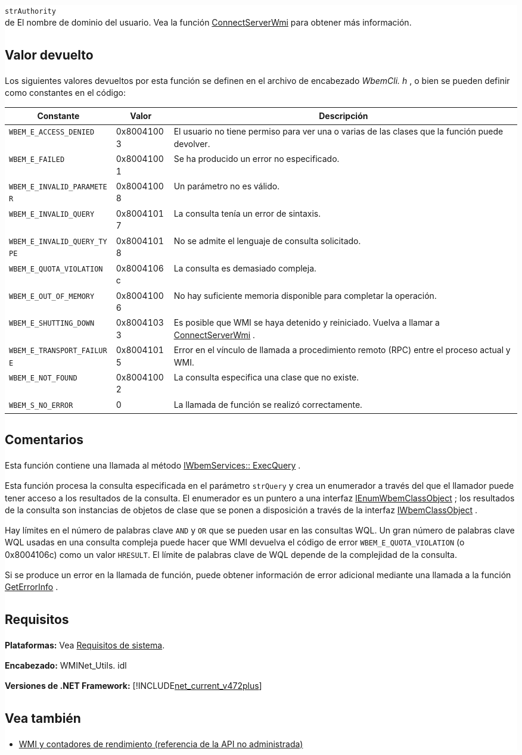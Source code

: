 `strAuthority`\
de El nombre de dominio del usuario. Vea la función [ConnectServerWmi](connectserverwmi.md) para obtener más información.

## <a name="return-value"></a>Valor devuelto

Los siguientes valores devueltos por esta función se definen en el archivo de encabezado *WbemCli. h* , o bien se pueden definir como constantes en el código:

|Constante  |Valor  |Descripción  |
|---------|---------|---------|
| `WBEM_E_ACCESS_DENIED` | 0x80041003 | El usuario no tiene permiso para ver una o varias de las clases que la función puede devolver. |
| `WBEM_E_FAILED` | 0x80041001 | Se ha producido un error no especificado. |
| `WBEM_E_INVALID_PARAMETER` | 0x80041008 | Un parámetro no es válido. |
| `WBEM_E_INVALID_QUERY` | 0x80041017 | La consulta tenía un error de sintaxis. |
| `WBEM_E_INVALID_QUERY_TYPE` | 0x80041018 | No se admite el lenguaje de consulta solicitado. |
| `WBEM_E_QUOTA_VIOLATION` | 0x8004106c | La consulta es demasiado compleja. |
| `WBEM_E_OUT_OF_MEMORY` | 0x80041006 | No hay suficiente memoria disponible para completar la operación. |
| `WBEM_E_SHUTTING_DOWN` | 0x80041033 | Es posible que WMI se haya detenido y reiniciado. Vuelva a llamar a [ConnectServerWmi](connectserverwmi.md) . |
| `WBEM_E_TRANSPORT_FAILURE` | 0x80041015 | Error en el vínculo de llamada a procedimiento remoto (RPC) entre el proceso actual y WMI. |
| `WBEM_E_NOT_FOUND` | 0x80041002 | La consulta especifica una clase que no existe. |
| `WBEM_S_NO_ERROR` | 0 | La llamada de función se realizó correctamente.  |

## <a name="remarks"></a>Comentarios

Esta función contiene una llamada al método [IWbemServices:: ExecQuery](/windows/desktop/api/wbemcli/nf-wbemcli-iwbemservices-execquery) .

Esta función procesa la consulta especificada en el parámetro `strQuery` y crea un enumerador a través del que el llamador puede tener acceso a los resultados de la consulta. El enumerador es un puntero a una interfaz [IEnumWbemClassObject](/windows/desktop/api/wbemcli/nn-wbemcli-ienumwbemclassobject) ; los resultados de la consulta son instancias de objetos de clase que se ponen a disposición a través de la interfaz [IWbemClassObject](/windows/desktop/api/wbemcli/nn-wbemcli-iwbemclassobject) .

Hay límites en el número de palabras clave `AND` y `OR` que se pueden usar en las consultas WQL. Un gran número de palabras clave WQL usadas en una consulta compleja puede hacer que WMI devuelva el código de error `WBEM_E_QUOTA_VIOLATION` (o 0x8004106c) como un valor `HRESULT`. El límite de palabras clave de WQL depende de la complejidad de la consulta.

Si se produce un error en la llamada de función, puede obtener información de error adicional mediante una llamada a la función [GetErrorInfo](geterrorinfo.md) .

## <a name="requirements"></a>Requisitos

**Plataformas:** Vea [Requisitos de sistema](../../get-started/system-requirements.md).

**Encabezado:** WMINet_Utils. idl

**Versiones de .NET Framework:** [!INCLUDE[net_current_v472plus](../../../../includes/net-current-v472plus.md)]

## <a name="see-also"></a>Vea también

- [WMI y contadores de rendimiento (referencia de la API no administrada)](index.md)
